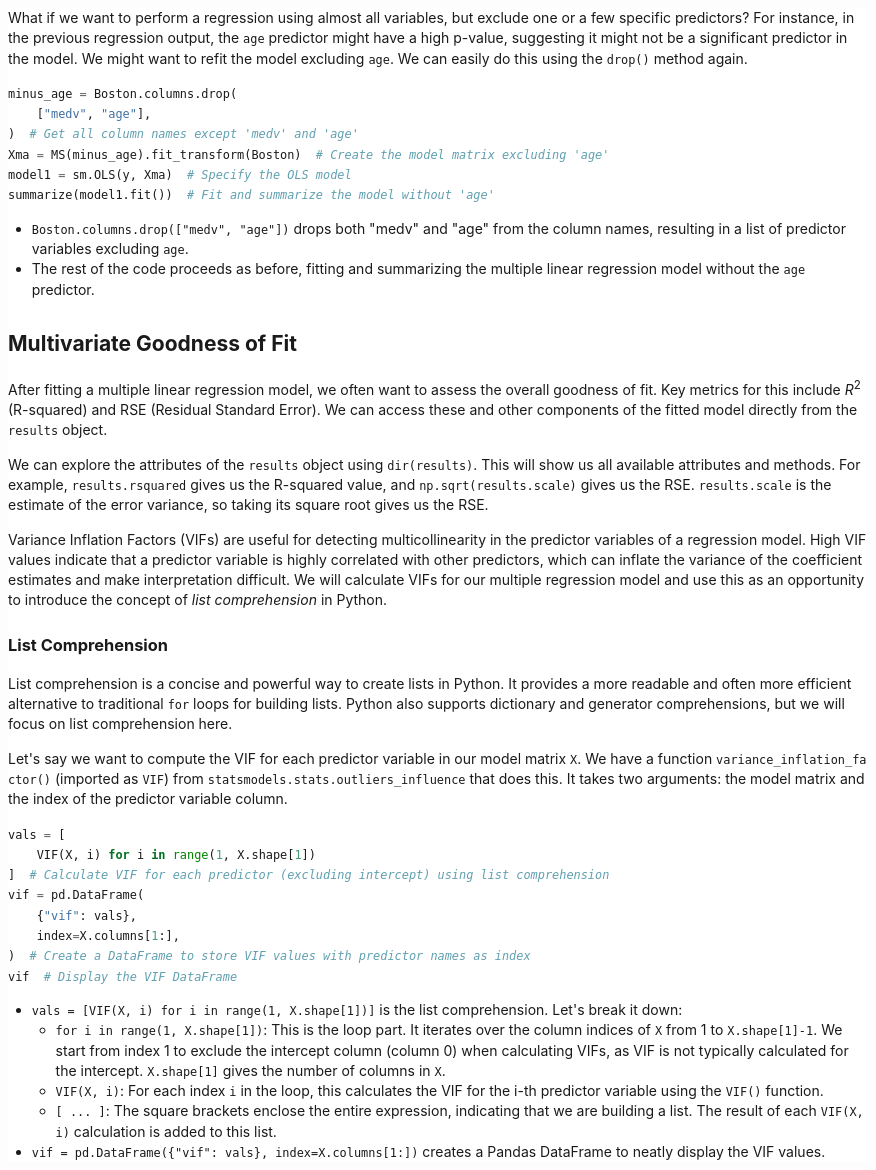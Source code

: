 What if we want to perform a regression using almost all variables, but exclude one or a few specific predictors? For instance, in the previous regression output, the `age` predictor might have a high p-value, suggesting it might not be a significant predictor in the model. We might want to refit the model excluding `age`. We can easily do this using the `drop()` method again.

```python
minus_age = Boston.columns.drop(
    ["medv", "age"],
)  # Get all column names except 'medv' and 'age'
Xma = MS(minus_age).fit_transform(Boston)  # Create the model matrix excluding 'age'
model1 = sm.OLS(y, Xma)  # Specify the OLS model
summarize(model1.fit())  # Fit and summarize the model without 'age'
```
- `Boston.columns.drop(["medv", "age"])` drops both "medv" and "age" from the column names, resulting in a list of predictor variables excluding `age`.
- The rest of the code proceeds as before, fitting and summarizing the multiple linear regression model without the `age` predictor.

## Multivariate Goodness of Fit
After fitting a multiple linear regression model, we often want to assess the overall goodness of fit. Key metrics for this include $R^2$ (R-squared) and RSE (Residual Standard Error). We can access these and other components of the fitted model directly from the `results` object.

We can explore the attributes of the `results` object using `dir(results)`. This will show us all available attributes and methods. For example, `results.rsquared` gives us the R-squared value, and `np.sqrt(results.scale)` gives us the RSE. `results.scale` is the estimate of the error variance, so taking its square root gives us the RSE.

Variance Inflation Factors (VIFs) are useful for detecting multicollinearity in the predictor variables of a regression model. High VIF values indicate that a predictor variable is highly correlated with other predictors, which can inflate the variance of the coefficient estimates and make interpretation difficult. We will calculate VIFs for our multiple regression model and use this as an opportunity to introduce the concept of *list comprehension* in Python.

### List Comprehension
List comprehension is a concise and powerful way to create lists in Python. It provides a more readable and often more efficient alternative to traditional `for` loops for building lists. Python also supports dictionary and generator comprehensions, but we will focus on list comprehension here.

Let's say we want to compute the VIF for each predictor variable in our model matrix `X`. We have a function `variance_inflation_factor()` (imported as `VIF`) from `statsmodels.stats.outliers_influence` that does this. It takes two arguments: the model matrix and the index of the predictor variable column.

```python
vals = [
    VIF(X, i) for i in range(1, X.shape[1])
]  # Calculate VIF for each predictor (excluding intercept) using list comprehension
vif = pd.DataFrame(
    {"vif": vals},
    index=X.columns[1:],
)  # Create a DataFrame to store VIF values with predictor names as index
vif  # Display the VIF DataFrame
```
- `vals = [VIF(X, i) for i in range(1, X.shape[1])]` is the list comprehension. Let's break it down:
    - `for i in range(1, X.shape[1])`: This is the loop part. It iterates over the column indices of `X` from 1 to `X.shape[1]-1`. We start from index 1 to exclude the intercept column (column 0) when calculating VIFs, as VIF is not typically calculated for the intercept. `X.shape[1]` gives the number of columns in `X`.
    - `VIF(X, i)`: For each index `i` in the loop, this calculates the VIF for the i-th predictor variable using the `VIF()` function.
    - `[ ... ]`: The square brackets enclose the entire expression, indicating that we are building a list. The result of each `VIF(X, i)` calculation is added to this list.
- `vif = pd.DataFrame({"vif": vals}, index=X.columns[1:])` creates a Pandas DataFrame to neatly display the VIF values.